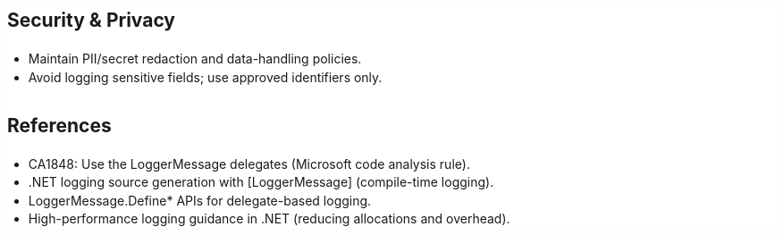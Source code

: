 Security & Privacy
------------------
- Maintain PII/secret redaction and data-handling policies.
- Avoid logging sensitive fields; use approved identifiers only.

References
----------
- CA1848: Use the LoggerMessage delegates (Microsoft code analysis rule).
- .NET logging source generation with [LoggerMessage] (compile-time logging).
- LoggerMessage.Define* APIs for delegate-based logging.
- High-performance logging guidance in .NET (reducing allocations and overhead).
